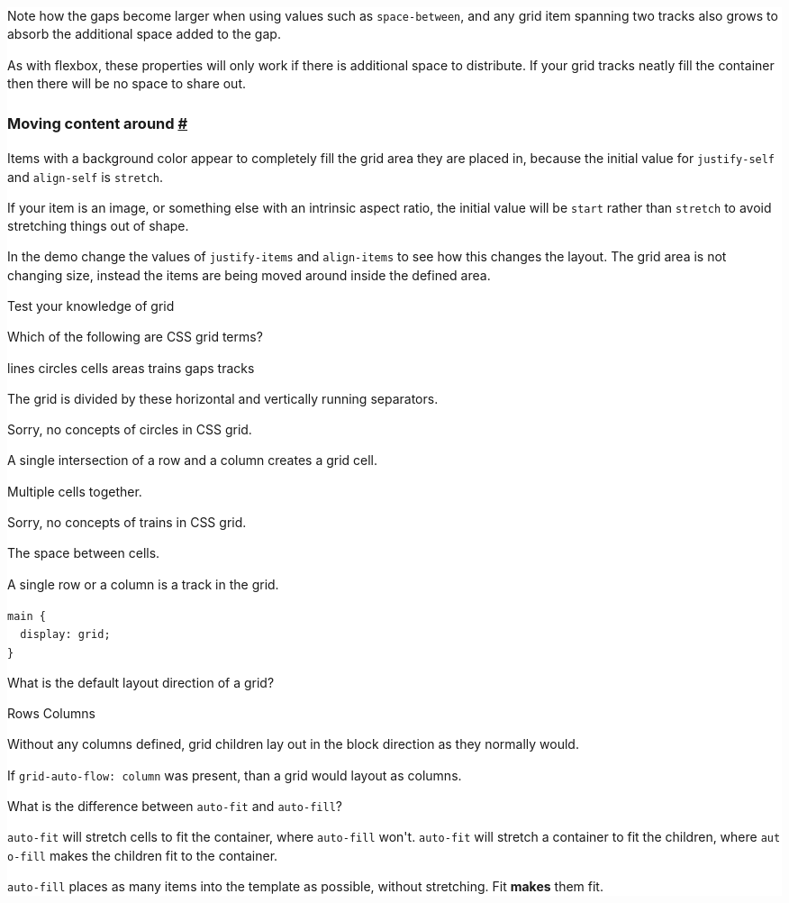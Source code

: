Note how the gaps become larger when using values such as `space-between`, and any grid item spanning two tracks also grows to absorb the additional space added to the gap.

As with flexbox, these properties will only work if there is additional space to distribute. If your grid tracks neatly fill the container then there will be no space to share out.

### Moving content around <a href="#moving-content-around" class="w-headline-link">#</a>

Items with a background color appear to completely fill the grid area they are placed in, because the initial value for `justify-self` and `align-self` is `stretch`.

If your item is an image, or something else with an intrinsic aspect ratio, the initial value will be `start` rather than `stretch` to avoid stretching things out of shape.

In the demo change the values of `justify-items` and `align-items` to see how this changes the layout. The grid area is not changing size, instead the items are being moved around inside the defined area.

Test your knowledge of grid

Which of the following are CSS grid terms?

<span data-role="option">lines</span> <span data-role="option">circles</span> <span data-role="option">cells</span> <span data-role="option">areas</span> <span data-role="option">trains</span> <span data-role="option">gaps</span> <span data-role="option">tracks</span>

The grid is divided by these horizontal and vertically running separators.

Sorry, no concepts of circles in CSS grid.

A single intersection of a row and a column creates a grid cell.

Multiple cells together.

Sorry, no concepts of trains in CSS grid.

The space between cells.

A single row or a column is a track in the grid.

    main {
      display: grid;
    }

What is the default layout direction of a grid?

<span data-role="option">Rows</span> <span data-role="option">Columns</span>

Without any columns defined, grid children lay out in the block direction as they normally would.

If `grid-auto-flow: column` was present, than a grid would layout as columns.

What is the difference between `auto-fit` and `auto-fill`?

<span data-role="option">`auto-fit` will stretch cells to fit the container, where `auto-fill` won't.</span> <span data-role="option">`auto-fit` will stretch a container to fit the children, where `auto-fill` makes the children fit to the container.</span>

`auto-fill` places as many items into the template as possible, without stretching. Fit **makes** them fit.
